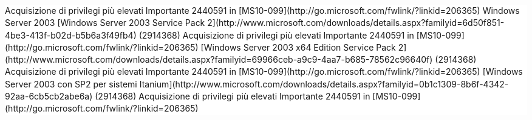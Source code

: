 </td>
<td style="border:1px solid black;">
Acquisizione di privilegi più elevati
</td>
<td style="border:1px solid black;">
Importante
</td>
<td style="border:1px solid black;">
2440591 in [MS10-099](http://go.microsoft.com/fwlink/?linkid=206365)
</td>
</tr>
<tr>
<th colspan="4">
Windows Server 2003
</th>
</tr>
<tr>
<td style="border:1px solid black;">
[Windows Server 2003 Service Pack 2](http://www.microsoft.com/downloads/details.aspx?familyid=6d50f851-4be3-413f-b02d-b5b6a3f49fb4)  
(2914368)
</td>
<td style="border:1px solid black;">
Acquisizione di privilegi più elevati
</td>
<td style="border:1px solid black;">
Importante
</td>
<td style="border:1px solid black;">
2440591 in [MS10-099](http://go.microsoft.com/fwlink/?linkid=206365)
</td>
</tr>
<tr class="alternateRow">
<td style="border:1px solid black;">
[Windows Server 2003 x64 Edition Service Pack 2](http://www.microsoft.com/downloads/details.aspx?familyid=69966ceb-a9c9-4aa7-b685-78562c96640f)  
(2914368)
</td>
<td style="border:1px solid black;">
Acquisizione di privilegi più elevati
</td>
<td style="border:1px solid black;">
Importante
</td>
<td style="border:1px solid black;">
2440591 in [MS10-099](http://go.microsoft.com/fwlink/?linkid=206365)
</td>
</tr>
<tr>
<td style="border:1px solid black;">
[Windows Server 2003 con SP2 per sistemi Itanium](http://www.microsoft.com/downloads/details.aspx?familyid=0b1c1309-8b6f-4342-92aa-6cb5cb2abe6a)  
(2914368)
</td>
<td style="border:1px solid black;">
Acquisizione di privilegi più elevati
</td>
<td style="border:1px solid black;">
Importante
</td>
<td style="border:1px solid black;">
2440591 in [MS10-099](http://go.microsoft.com/fwlink/?linkid=206365)
</td>
</tr>